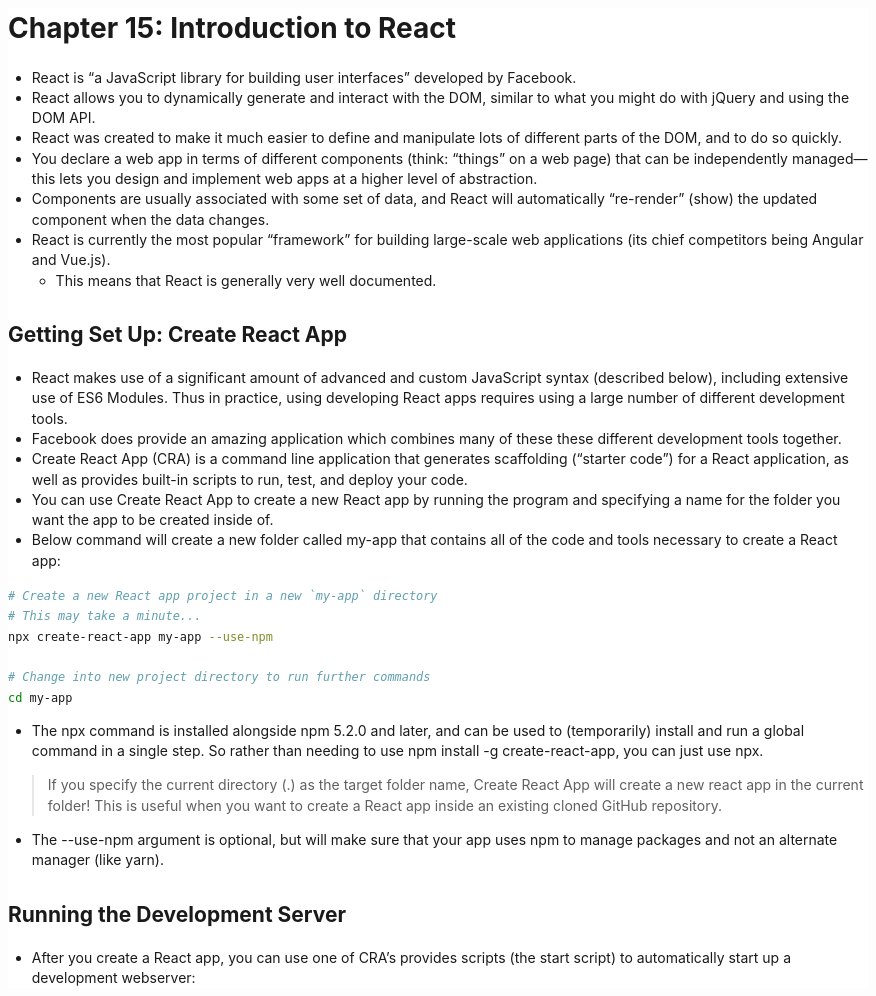 # Chapter 15: Introduction to React
- React is “a JavaScript library for building user interfaces” developed by Facebook.
- React allows you to dynamically generate and interact with the DOM, similar to what you might do with jQuery and using the DOM API.
- React was created to make it much easier to define and manipulate lots of different parts of the DOM, and to do so quickly.
- You declare a web app in terms of different components (think: “things” on a web page) that can be independently managed—this lets you design and implement web apps at a higher level of abstraction.
- Components are usually associated with some set of data, and React will automatically “re-render” (show) the updated component when the data changes.
- React is currently the most popular “framework” for building large-scale web applications (its chief competitors being Angular and Vue.js).
    - This means that React is generally very well documented.

## Getting Set Up: Create React App
- React makes use of a significant amount of advanced and custom JavaScript syntax (described below), including extensive use of ES6 Modules. Thus in practice, using developing React apps requires using a large number of different development tools.
- Facebook does provide an amazing application which combines many of these these different development tools together.
- Create React App (CRA) is a command line application that generates scaffolding (“starter code”) for a React application, as well as provides built-in scripts to run, test, and deploy your code.
- You can use Create React App to create a new React app by running the program and specifying a name for the folder you want the app to be created inside of.
- Below command will create a new folder called my-app that contains all of the code and tools necessary to create a React app:
```bash
# Create a new React app project in a new `my-app` directory
# This may take a minute...
npx create-react-app my-app --use-npm

# Change into new project directory to run further commands
cd my-app
```
- The npx command is installed alongside npm 5.2.0 and later, and can be used to (temporarily) install and run a global command in a single step. So rather than needing to use npm install -g create-react-app, you can just use npx.

> If you specify the current directory (.) as the target folder name, Create React App will create a new react app in the current folder! This is useful when you want to create a React app inside an existing cloned GitHub repository.
- The --use-npm argument is optional, but will make sure that your app uses npm to manage packages and not an alternate manager (like yarn).

## Running the Development Server
- After you create a React app, you can use one of CRA’s provides scripts (the start script) to automatically start up a development webserver:
